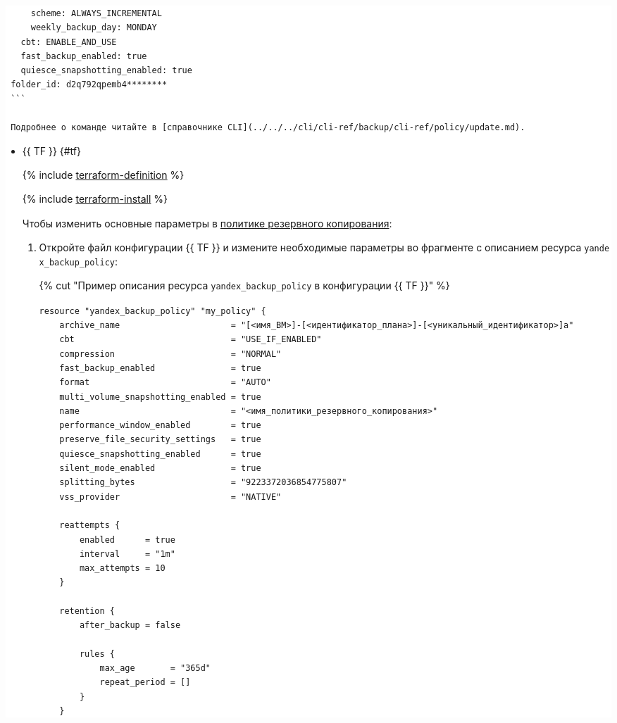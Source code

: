          scheme: ALWAYS_INCREMENTAL
         weekly_backup_day: MONDAY
       cbt: ENABLE_AND_USE
       fast_backup_enabled: true
       quiesce_snapshotting_enabled: true
     folder_id: d2q792qpemb4********
     ```

     Подробнее о команде читайте в [справочнике CLI](../../../cli/cli-ref/backup/cli-ref/policy/update.md).

- {{ TF }} {#tf}

  {% include [terraform-definition](../../../_tutorials/_tutorials_includes/terraform-definition.md) %}

  {% include [terraform-install](../../../_includes/terraform-install.md) %}

  Чтобы изменить основные параметры в [политике резервного копирования](../../../backup/concepts/policy.md):
  1. Откройте файл конфигурации {{ TF }} и измените необходимые параметры во фрагменте с описанием ресурса `yandex_backup_policy`:

     {% cut "Пример описания ресурса `yandex_backup_policy` в конфигурации {{ TF }}" %}

     ```hcl
     resource "yandex_backup_policy" "my_policy" {
         archive_name                      = "[<имя_ВМ>]-[<идентификатор_плана>]-[<уникальный_идентификатор>]a"
         cbt                               = "USE_IF_ENABLED"
         compression                       = "NORMAL"
         fast_backup_enabled               = true
         format                            = "AUTO"
         multi_volume_snapshotting_enabled = true
         name                              = "<имя_политики_резервного_копирования>"
         performance_window_enabled        = true
         preserve_file_security_settings   = true
         quiesce_snapshotting_enabled      = true
         silent_mode_enabled               = true
         splitting_bytes                   = "9223372036854775807"
         vss_provider                      = "NATIVE"

         reattempts {
             enabled      = true
             interval     = "1m"
             max_attempts = 10
         }

         retention {
             after_backup = false

             rules {
                 max_age       = "365d"
                 repeat_period = []
             }
         }

